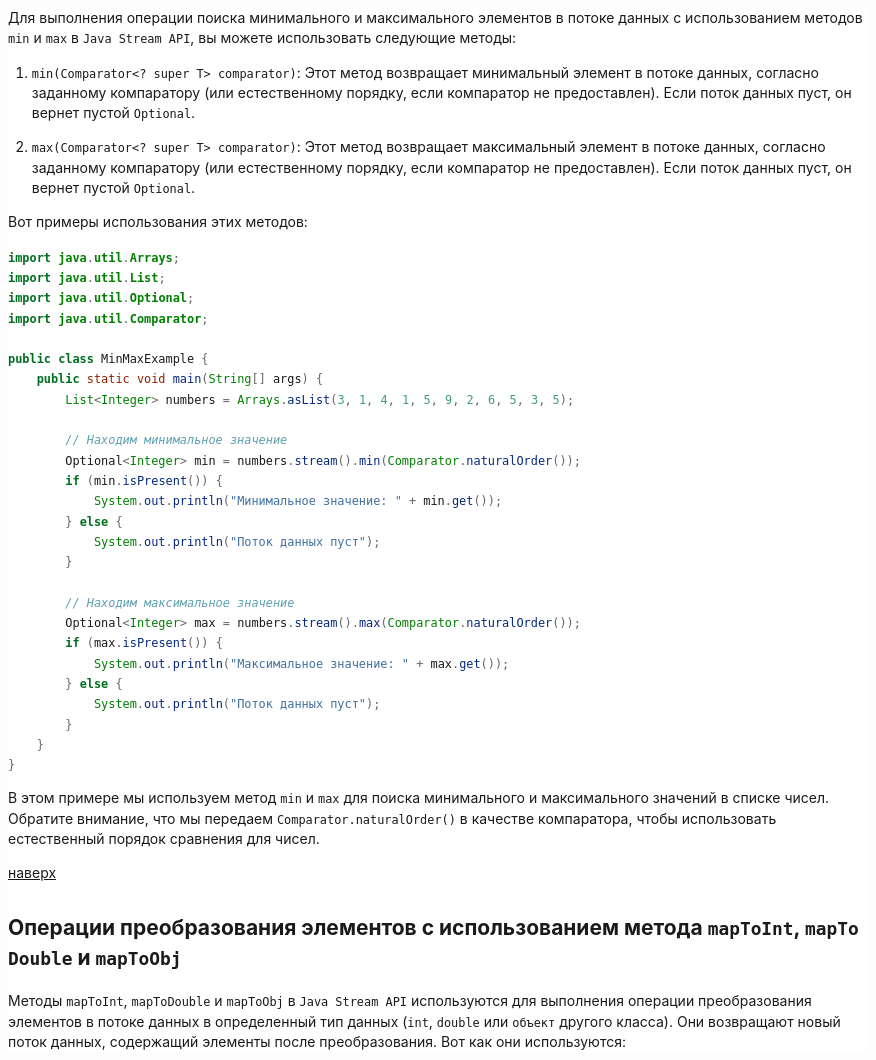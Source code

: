Для выполнения операции поиска минимального и максимального элементов в потоке данных с использованием методов `min` и `max` в `Java Stream API`, вы можете использовать следующие методы:

1. `min(Comparator<? super T> comparator)`: Этот метод возвращает минимальный элемент в потоке данных, согласно заданному компаратору (или естественному порядку, если компаратор не предоставлен). Если поток данных пуст, он вернет пустой `Optional`.

2. `max(Comparator<? super T> comparator)`: Этот метод возвращает максимальный элемент в потоке данных, согласно заданному компаратору (или естественному порядку, если компаратор не предоставлен). Если поток данных пуст, он вернет пустой `Optional`.

Вот примеры использования этих методов:

```java
import java.util.Arrays;
import java.util.List;
import java.util.Optional;
import java.util.Comparator;

public class MinMaxExample {
    public static void main(String[] args) {
        List<Integer> numbers = Arrays.asList(3, 1, 4, 1, 5, 9, 2, 6, 5, 3, 5);

        // Находим минимальное значение
        Optional<Integer> min = numbers.stream().min(Comparator.naturalOrder());
        if (min.isPresent()) {
            System.out.println("Минимальное значение: " + min.get());
        } else {
            System.out.println("Поток данных пуст");
        }

        // Находим максимальное значение
        Optional<Integer> max = numbers.stream().max(Comparator.naturalOrder());
        if (max.isPresent()) {
            System.out.println("Максимальное значение: " + max.get());
        } else {
            System.out.println("Поток данных пуст");
        }
    }
}
```
В этом примере мы используем метод `min` и `max` для поиска минимального и максимального значений в списке чисел. Обратите внимание, что мы передаем `Comparator.naturalOrder()` в качестве компаратора, чтобы использовать естественный порядок сравнения для чисел.

[наверх](#java-stream-api)

## Операции преобразования элементов с использованием метода `mapToInt`, `mapToDouble` и `mapToObj`

Методы `mapToInt`, `mapToDouble` и `mapToObj` в `Java Stream API` используются для выполнения операции преобразования элементов в потоке данных в определенный тип данных (`int`, `double` или `объект` другого класса). Они возвращают новый поток данных, содержащий элементы после преобразования. Вот как они используются:
